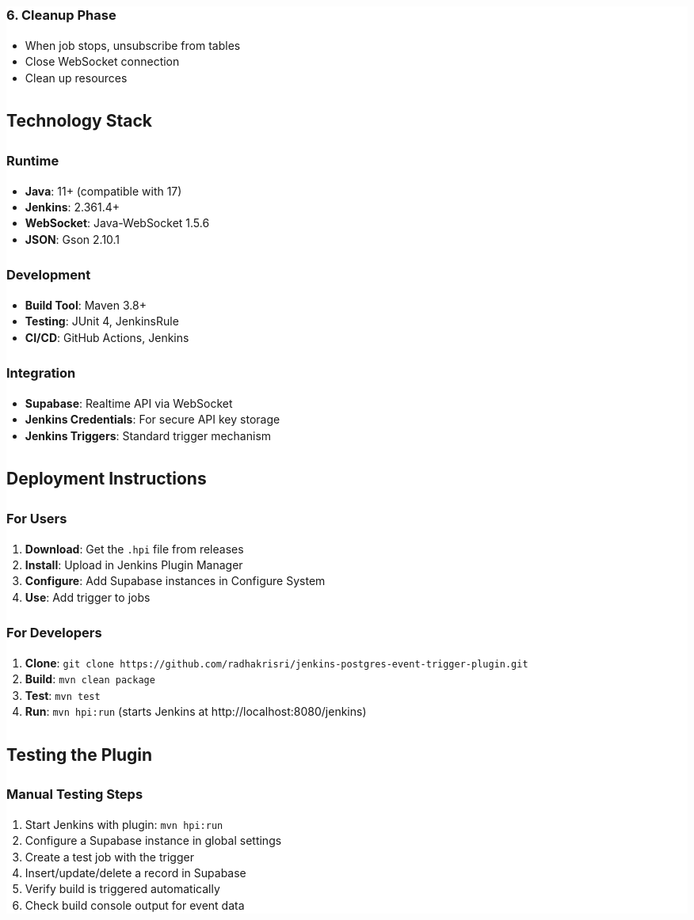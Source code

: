 ### 6. Cleanup Phase
- When job stops, unsubscribe from tables
- Close WebSocket connection
- Clean up resources

## Technology Stack

### Runtime
- **Java**: 11+ (compatible with 17)
- **Jenkins**: 2.361.4+
- **WebSocket**: Java-WebSocket 1.5.6
- **JSON**: Gson 2.10.1

### Development
- **Build Tool**: Maven 3.8+
- **Testing**: JUnit 4, JenkinsRule
- **CI/CD**: GitHub Actions, Jenkins

### Integration
- **Supabase**: Realtime API via WebSocket
- **Jenkins Credentials**: For secure API key storage
- **Jenkins Triggers**: Standard trigger mechanism

## Deployment Instructions

### For Users

1. **Download**: Get the `.hpi` file from releases
2. **Install**: Upload in Jenkins Plugin Manager
3. **Configure**: Add Supabase instances in Configure System
4. **Use**: Add trigger to jobs

### For Developers

1. **Clone**: `git clone https://github.com/radhakrisri/jenkins-postgres-event-trigger-plugin.git`
2. **Build**: `mvn clean package`
3. **Test**: `mvn test`
4. **Run**: `mvn hpi:run` (starts Jenkins at http://localhost:8080/jenkins)

## Testing the Plugin

### Manual Testing Steps

1. Start Jenkins with plugin: `mvn hpi:run`
2. Configure a Supabase instance in global settings
3. Create a test job with the trigger
4. Insert/update/delete a record in Supabase
5. Verify build is triggered automatically
6. Check build console output for event data
